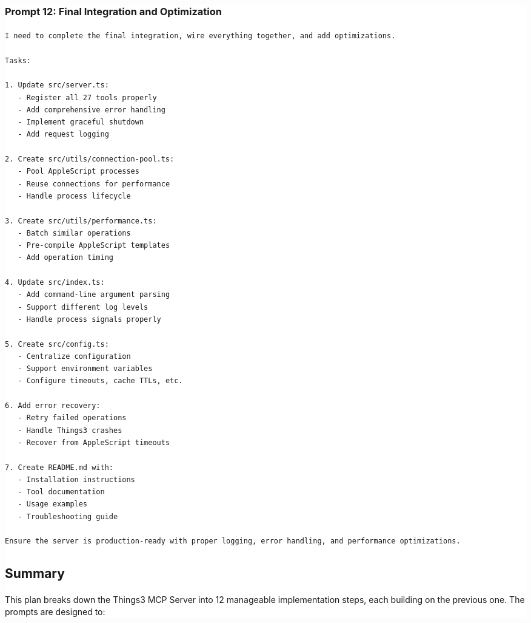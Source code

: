 ### Prompt 12: Final Integration and Optimization

```text
I need to complete the final integration, wire everything together, and add optimizations.

Tasks:

1. Update src/server.ts:
   - Register all 27 tools properly
   - Add comprehensive error handling
   - Implement graceful shutdown
   - Add request logging

2. Create src/utils/connection-pool.ts:
   - Pool AppleScript processes
   - Reuse connections for performance
   - Handle process lifecycle

3. Create src/utils/performance.ts:
   - Batch similar operations
   - Pre-compile AppleScript templates
   - Add operation timing

4. Update src/index.ts:
   - Add command-line argument parsing
   - Support different log levels
   - Handle process signals properly

5. Create src/config.ts:
   - Centralize configuration
   - Support environment variables
   - Configure timeouts, cache TTLs, etc.

6. Add error recovery:
   - Retry failed operations
   - Handle Things3 crashes
   - Recover from AppleScript timeouts

7. Create README.md with:
   - Installation instructions
   - Tool documentation
   - Usage examples
   - Troubleshooting guide

Ensure the server is production-ready with proper logging, error handling, and performance optimizations.
```

## Summary

This plan breaks down the Things3 MCP Server into 12 manageable implementation steps, each building on the previous one. The prompts are designed to:
